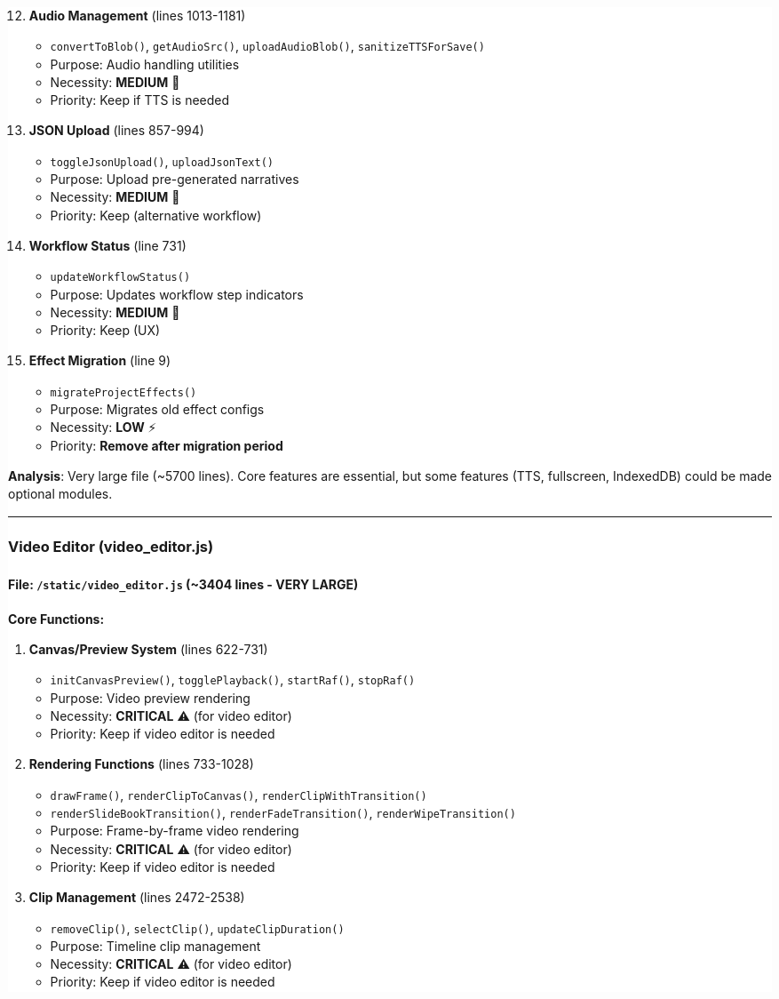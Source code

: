12. **Audio Management** (lines 1013-1181)
    - `convertToBlob()`, `getAudioSrc()`, `uploadAudioBlob()`, `sanitizeTTSForSave()`
    - Purpose: Audio handling utilities
    - Necessity: **MEDIUM** 🔄
    - Priority: Keep if TTS is needed

13. **JSON Upload** (lines 857-994)
    - `toggleJsonUpload()`, `uploadJsonText()`
    - Purpose: Upload pre-generated narratives
    - Necessity: **MEDIUM** 🔄
    - Priority: Keep (alternative workflow)

14. **Workflow Status** (line 731)
    - `updateWorkflowStatus()`
    - Purpose: Updates workflow step indicators
    - Necessity: **MEDIUM** 🔄
    - Priority: Keep (UX)

15. **Effect Migration** (line 9)
    - `migrateProjectEffects()`
    - Purpose: Migrates old effect configs
    - Necessity: **LOW** ⚡
    - Priority: **Remove after migration period**

**Analysis**: Very large file (~5700 lines). Core features are essential, but some features (TTS, fullscreen, IndexedDB) could be made optional modules.

---

### Video Editor (video_editor.js)

#### File: `/static/video_editor.js` (~3404 lines - VERY LARGE)

**Core Functions:**

1. **Canvas/Preview System** (lines 622-731)
   - `initCanvasPreview()`, `togglePlayback()`, `startRaf()`, `stopRaf()`
   - Purpose: Video preview rendering
   - Necessity: **CRITICAL** ⚠️ (for video editor)
   - Priority: Keep if video editor is needed

2. **Rendering Functions** (lines 733-1028)
   - `drawFrame()`, `renderClipToCanvas()`, `renderClipWithTransition()`
   - `renderSlideBookTransition()`, `renderFadeTransition()`, `renderWipeTransition()`
   - Purpose: Frame-by-frame video rendering
   - Necessity: **CRITICAL** ⚠️ (for video editor)
   - Priority: Keep if video editor is needed

3. **Clip Management** (lines 2472-2538)
   - `removeClip()`, `selectClip()`, `updateClipDuration()`
   - Purpose: Timeline clip management
   - Necessity: **CRITICAL** ⚠️ (for video editor)
   - Priority: Keep if video editor is needed
